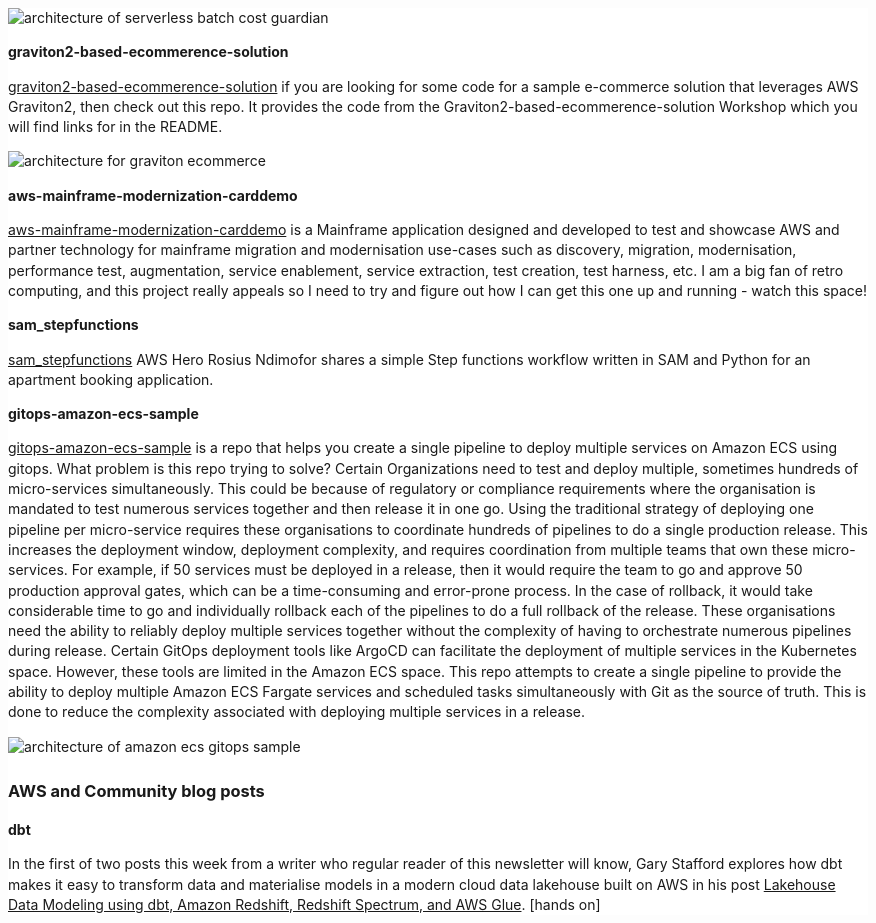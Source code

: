 ![architecture of serverless batch cost guardian](https://github.com/aws-samples/serverless-batch-cost-guardian/blob/main/images/event-driven-budget-checker-architecture.png?raw=true)

**graviton2-based-ecommerence-solution**

[graviton2-based-ecommerence-solution](https://github.com/aws-samples/graviton2-based-ecommerence-solution) if you are looking for some code for a sample e-commerce solution that leverages AWS Graviton2, then check out this repo. It provides the code from the Graviton2-based-ecommerence-solution Workshop which you will find links for in the README.

![architecture for graviton ecommerce](https://github.com/aws-samples/graviton2-based-ecommerence-solution/blob/main/resource/Architecture.png?raw=true)

**aws-mainframe-modernization-carddemo**

[aws-mainframe-modernization-carddemo](https://github.com/aws-samples/aws-mainframe-modernization-carddemo) is a Mainframe application designed and developed to test and showcase AWS and partner technology for mainframe migration and modernisation use-cases such as discovery, migration, modernisation, performance test, augmentation, service enablement, service extraction, test creation, test harness, etc. I am a big fan of retro computing, and this project really appeals so I need to try and figure out how I can get this one up and running - watch this space!

**sam_stepfunctions**

[sam_stepfunctions](https://github.com/trey-rosius/sam_stepfunctions) AWS Hero Rosius Ndimofor shares a simple Step functions workflow written in SAM and Python for an apartment booking application.

**gitops-amazon-ecs-sample**

[gitops-amazon-ecs-sample](https://github.com/aws-samples/gitops-amazon-ecs-sample) is a repo that helps you create a single pipeline to deploy multiple services on Amazon ECS using gitops. What problem is this repo trying to solve? Certain Organizations need to test and deploy multiple, sometimes hundreds of micro-services simultaneously. This could be because of regulatory or compliance requirements where the organisation is mandated to test numerous services together and then release it in one go. Using the traditional strategy of deploying one pipeline per micro-service requires these organisations to coordinate hundreds of pipelines to do a single production release. This increases the deployment window, deployment complexity, and requires coordination from multiple teams that own these micro-services. For example, if 50 services must be deployed in a release, then it would require the team to go and approve 50 production approval gates, which can be a time-consuming and error-prone process. In the case of rollback, it would take considerable time to go and individually rollback each of the pipelines to do a full rollback of the release. These organisations need the ability to reliably deploy multiple services together without the complexity of having to orchestrate numerous pipelines during release. Certain GitOps deployment tools like ArgoCD can facilitate the deployment of multiple services in the Kubernetes space. However, these tools are limited in the Amazon ECS space. This repo attempts to create a single pipeline to provide the ability to deploy multiple Amazon ECS Fargate services and scheduled tasks simultaneously with Git as the source of truth. This is done to reduce the complexity associated with deploying multiple services in a release.

![architecture of amazon ecs gitops sample](https://github.com/aws-samples/gitops-amazon-ecs-sample/blob/main/docs/gitops-ecs.png?raw=true)


### AWS and Community blog posts

**dbt**

In the first of two posts this week from a writer who regular reader of this newsletter will know, Gary Stafford explores how dbt makes it easy to transform data and materialise models in a modern cloud data lakehouse built on AWS in his post [Lakehouse Data Modeling using dbt, Amazon Redshift, Redshift Spectrum, and AWS Glue](https://itnext.io/lakehouse-data-modeling-using-dbt-amazon-redshift-redshift-spectrum-and-aws-glue-fdc5629c3df8). [hands on]
